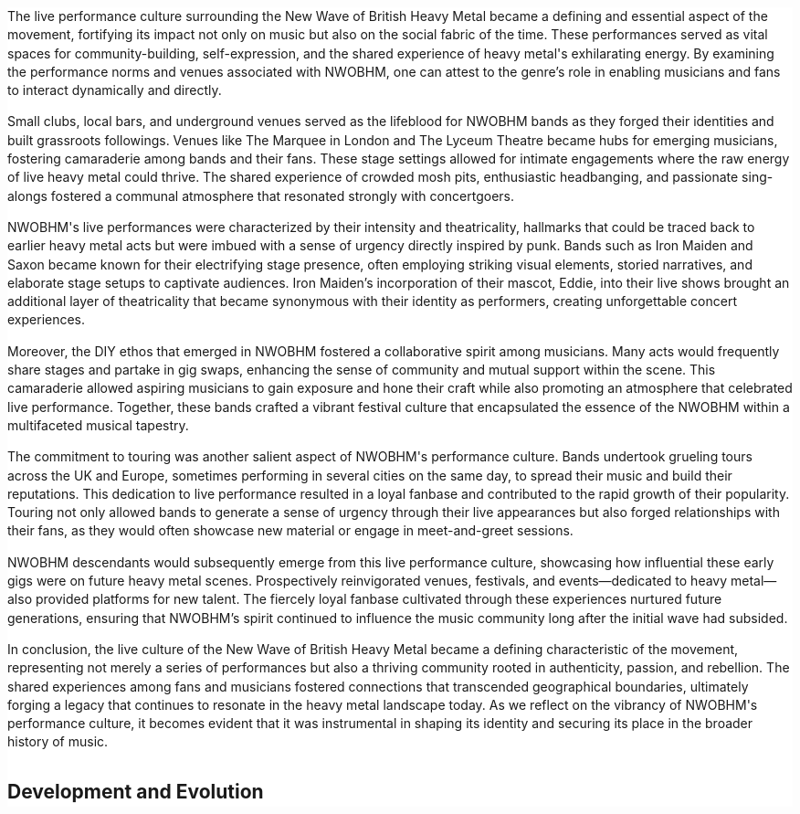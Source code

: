 The live performance culture surrounding the New Wave of British Heavy Metal became a defining and essential aspect of the movement, fortifying its impact not only on music but also on the social fabric of the time. These performances served as vital spaces for community-building, self-expression, and the shared experience of heavy metal's exhilarating energy. By examining the performance norms and venues associated with NWOBHM, one can attest to the genre’s role in enabling musicians and fans to interact dynamically and directly.

Small clubs, local bars, and underground venues served as the lifeblood for NWOBHM bands as they forged their identities and built grassroots followings. Venues like The Marquee in London and The Lyceum Theatre became hubs for emerging musicians, fostering camaraderie among bands and their fans. These stage settings allowed for intimate engagements where the raw energy of live heavy metal could thrive. The shared experience of crowded mosh pits, enthusiastic headbanging, and passionate sing-alongs fostered a communal atmosphere that resonated strongly with concertgoers.

NWOBHM's live performances were characterized by their intensity and theatricality, hallmarks that could be traced back to earlier heavy metal acts but were imbued with a sense of urgency directly inspired by punk. Bands such as Iron Maiden and Saxon became known for their electrifying stage presence, often employing striking visual elements, storied narratives, and elaborate stage setups to captivate audiences. Iron Maiden’s incorporation of their mascot, Eddie, into their live shows brought an additional layer of theatricality that became synonymous with their identity as performers, creating unforgettable concert experiences.

Moreover, the DIY ethos that emerged in NWOBHM fostered a collaborative spirit among musicians. Many acts would frequently share stages and partake in gig swaps, enhancing the sense of community and mutual support within the scene. This camaraderie allowed aspiring musicians to gain exposure and hone their craft while also promoting an atmosphere that celebrated live performance. Together, these bands crafted a vibrant festival culture that encapsulated the essence of the NWOBHM within a multifaceted musical tapestry.

The commitment to touring was another salient aspect of NWOBHM's performance culture. Bands undertook grueling tours across the UK and Europe, sometimes performing in several cities on the same day, to spread their music and build their reputations. This dedication to live performance resulted in a loyal fanbase and contributed to the rapid growth of their popularity. Touring not only allowed bands to generate a sense of urgency through their live appearances but also forged relationships with their fans, as they would often showcase new material or engage in meet-and-greet sessions. 

NWOBHM descendants would subsequently emerge from this live performance culture, showcasing how influential these early gigs were on future heavy metal scenes. Prospectively reinvigorated venues, festivals, and events—dedicated to heavy metal—also provided platforms for new talent. The fiercely loyal fanbase cultivated through these experiences nurtured future generations, ensuring that NWOBHM’s spirit continued to influence the music community long after the initial wave had subsided.

In conclusion, the live culture of the New Wave of British Heavy Metal became a defining characteristic of the movement, representing not merely a series of performances but also a thriving community rooted in authenticity, passion, and rebellion. The shared experiences among fans and musicians fostered connections that transcended geographical boundaries, ultimately forging a legacy that continues to resonate in the heavy metal landscape today. As we reflect on the vibrancy of NWOBHM's performance culture, it becomes evident that it was instrumental in shaping its identity and securing its place in the broader history of music. 


## Development and Evolution

